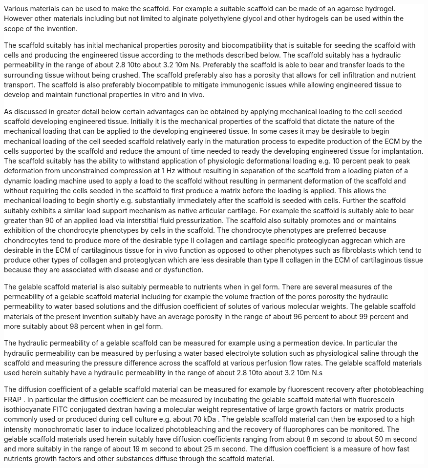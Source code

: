 Various materials can be used to make the scaffold. For example a suitable scaffold can be made of an agarose hydrogel. However other materials including but not limited to alginate polyethylene glycol and other hydrogels can be used within the scope of the invention.

The scaffold suitably has initial mechanical properties porosity and biocompatibility that is suitable for seeding the scaffold with cells and producing the engineered tissue according to the methods described below. The scaffold suitably has a hydraulic permeability in the range of about 2.8 10to about 3.2 10m Ns. Preferably the scaffold is able to bear and transfer loads to the surrounding tissue without being crushed. The scaffold preferably also has a porosity that allows for cell infiltration and nutrient transport. The scaffold is also preferably biocompatible to mitigate immunogenic issues while allowing engineered tissue to develop and maintain functional properties in vitro and in vivo.

As discussed in greater detail below certain advantages can be obtained by applying mechanical loading to the cell seeded scaffold developing engineered tissue. Initially it is the mechanical properties of the scaffold that dictate the nature of the mechanical loading that can be applied to the developing engineered tissue. In some cases it may be desirable to begin mechanical loading of the cell seeded scaffold relatively early in the maturation process to expedite production of the ECM by the cells supported by the scaffold and reduce the amount of time needed to ready the developing engineered tissue for implantation. The scaffold suitably has the ability to withstand application of physiologic deformational loading e.g. 10 percent peak to peak deformation from unconstrained compression at 1 Hz without resulting in separation of the scaffold from a loading platen of a dynamic loading machine used to apply a load to the scaffold without resulting in permanent deformation of the scaffold and without requiring the cells seeded in the scaffold to first produce a matrix before the loading is applied. This allows the mechanical loading to begin shortly e.g. substantially immediately after the scaffold is seeded with cells. Further the scaffold suitably exhibits a similar load support mechanism as native articular cartilage. For example the scaffold is suitably able to bear greater than 90 of an applied load via interstitial fluid pressurization. The scaffold also suitably promotes and or maintains exhibition of the chondrocyte phenotypes by cells in the scaffold. The chondrocyte phenotypes are preferred because chondrocytes tend to produce more of the desirable type II collagen and cartilage specific proteoglycan aggrecan which are desirable in the ECM of cartilaginous tissue for in vivo function as opposed to other phenotypes such as fibroblasts which tend to produce other types of collagen and proteoglycan which are less desirable than type II collagen in the ECM of cartilaginous tissue because they are associated with disease and or dysfunction.

The gelable scaffold material is also suitably permeable to nutrients when in gel form. There are several measures of the permeability of a gelable scaffold material including for example the volume fraction of the pores porosity the hydraulic permeability to water based solutions and the diffusion coefficient of solutes of various molecular weights. The gelable scaffold materials of the present invention suitably have an average porosity in the range of about 96 percent to about 99 percent and more suitably about 98 percent when in gel form.

The hydraulic permeability of a gelable scaffold can be measured for example using a permeation device. In particular the hydraulic permeability can be measured by perfusing a water based electrolyte solution such as physiological saline through the scaffold and measuring the pressure difference across the scaffold at various perfusion flow rates. The gelable scaffold materials used herein suitably have a hydraulic permeability in the range of about 2.8 10to about 3.2 10m N.s

The diffusion coefficient of a gelable scaffold material can be measured for example by fluorescent recovery after photobleaching FRAP . In particular the diffusion coefficient can be measured by incubating the gelable scaffold material with fluorescein isothiocyanate FITC conjugated dextran having a molecular weight representative of large growth factors or matrix products commonly used or produced during cell culture e.g. about 70 kDa . The gelable scaffold material can then be exposed to a high intensity monochromatic laser to induce localized photobleaching and the recovery of fluorophores can be monitored. The gelable scaffold materials used herein suitably have diffusion coefficients ranging from about 8 m second to about 50 m second and more suitably in the range of about 19 m second to about 25 m second. The diffusion coefficient is a measure of how fast nutrients growth factors and other substances diffuse through the scaffold material.
